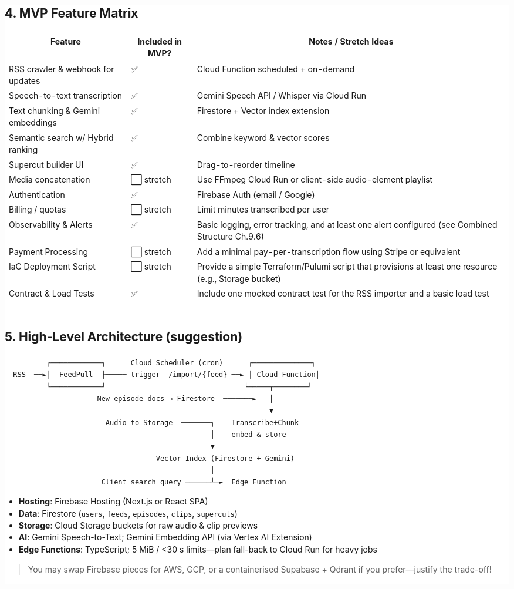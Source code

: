 
## 4. MVP Feature Matrix

| Feature | Included in MVP? | Notes / Stretch Ideas |
|---------|------------------|-----------------------|
| RSS crawler & webhook for updates | ✅ | Cloud Function scheduled + on-demand |
| Speech-to-text transcription | ✅ | Gemini Speech API / Whisper via Cloud Run |
| Text chunking & Gemini embeddings | ✅ | Firestore + Vector index extension |
| Semantic search w/ Hybrid ranking | ✅ | Combine keyword & vector scores |
| Supercut builder UI | ✅ | Drag-to-reorder timeline |
| Media concatenation | ⬜ stretch | Use FFmpeg Cloud Run or client-side audio-element playlist |
| Authentication | ✅ | Firebase Auth (email / Google) |
| Billing / quotas | ⬜ stretch | Limit minutes transcribed per user |
| Observability & Alerts | ✅ | Basic logging, error tracking, and at least one alert configured (see Combined Structure Ch.9.6) |
| Payment Processing | ⬜ stretch | Add a minimal pay-per-transcription flow using Stripe or equivalent |
| IaC Deployment Script | ⬜ stretch | Provide a simple Terraform/Pulumi script that provisions at least one resource (e.g., Storage bucket) |
| Contract & Load Tests | ✅ | Include one mocked contract test for the RSS importer and a basic load test |

---

## 5. High-Level Architecture (suggestion)

```
          ┌────────────┐      Cloud Scheduler (cron)      ┌──────────────┐
  RSS  ──►│  FeedPull  ├───── trigger  /import/{feed} ──► │ Cloud Function│
          └────────────┘                                 └─────┬────────┘
                      New episode docs → Firestore  ───────►   │
                                                               ▼
                        Audio to Storage  ───────┐    Transcribe+Chunk
                                                 │    embed & store
                                                 ▼
                                    Vector Index (Firestore + Gemini)
                                                 │
                       Client search query ──────┴─►  Edge Function
```

* **Hosting**: Firebase Hosting (Next.js or React SPA)  
* **Data**: Firestore (`users`, `feeds`, `episodes`, `clips`, `supercuts`)  
* **Storage**: Cloud Storage buckets for raw audio & clip previews  
* **AI**: Gemini Speech-to-Text; Gemini Embedding API (via Vertex AI Extension)  
* **Edge Functions**: TypeScript; 5 MiB / <30 s limits—plan fall-back to Cloud Run for heavy jobs

> You may swap Firebase pieces for AWS, GCP, or a containerised Supabase + Qdrant if you prefer—justify the trade-off!

---